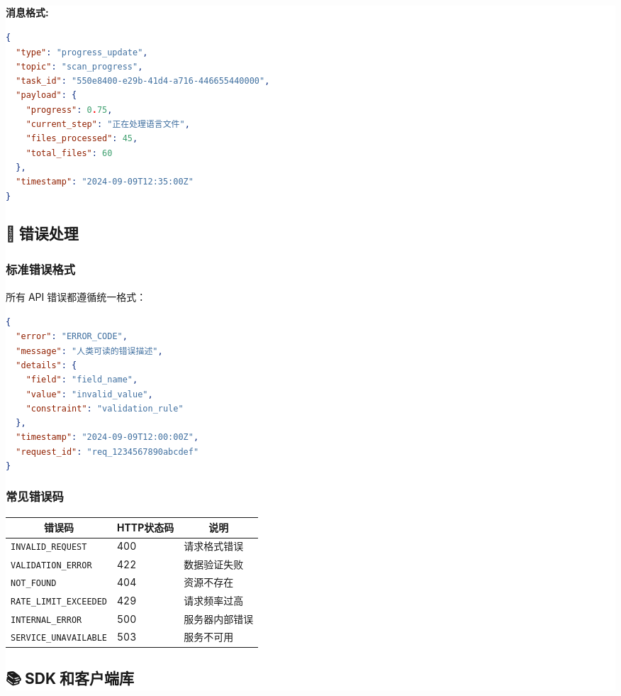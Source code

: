 **消息格式:**
```json
{
  "type": "progress_update",
  "topic": "scan_progress",
  "task_id": "550e8400-e29b-41d4-a716-446655440000",
  "payload": {
    "progress": 0.75,
    "current_step": "正在处理语言文件",
    "files_processed": 45,
    "total_files": 60
  },
  "timestamp": "2024-09-09T12:35:00Z"
}
```

## 🚨 错误处理

### 标准错误格式

所有 API 错误都遵循统一格式：

```json
{
  "error": "ERROR_CODE",
  "message": "人类可读的错误描述",
  "details": {
    "field": "field_name",
    "value": "invalid_value",
    "constraint": "validation_rule"
  },
  "timestamp": "2024-09-09T12:00:00Z",
  "request_id": "req_1234567890abcdef"
}
```

### 常见错误码

| 错误码 | HTTP状态码 | 说明 |
|-------|-----------|------|
| `INVALID_REQUEST` | 400 | 请求格式错误 |
| `VALIDATION_ERROR` | 422 | 数据验证失败 |
| `NOT_FOUND` | 404 | 资源不存在 |
| `RATE_LIMIT_EXCEEDED` | 429 | 请求频率过高 |
| `INTERNAL_ERROR` | 500 | 服务器内部错误 |
| `SERVICE_UNAVAILABLE` | 503 | 服务不可用 |

## 📚 SDK 和客户端库
